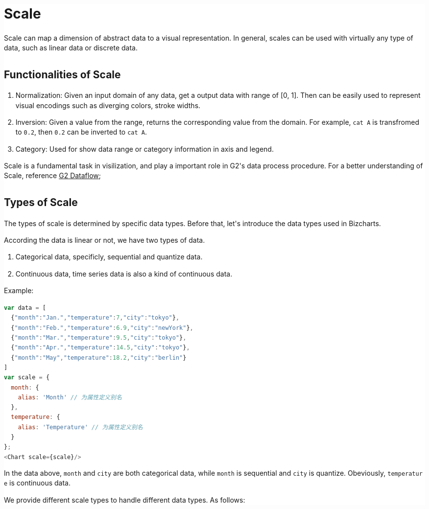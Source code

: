 # Scale
Scale can map a dimension of abstract data to a visual representation. In general, scales can be used with virtually any type of data, such as linear data or discrete data.

## Functionalities of Scale

1. Normalization: Given an input domain of any data, get a output data with range of [0, 1]. Then can be easily used to represent visual encodings such as diverging colors, stroke widths.

2. Inversion: Given a value from the range, returns the corresponding value from the domain. For example, `cat A` is transfromed to `0.2`, then `0.2` can be inverted to `cat A`.

3. Category: Used for show data range or category information in axis and legend.

Scale is a fundamental task in visilization, and play a important role in G2's data process procedure. For a better understanding of Scale, reference [G2 Dataflow](https://antv.alipay.com/zh-cn/g2/3.x/tutorial/data-flow.html);

## Types of Scale
The types of scale is determined by specific data types. Before that, let's introduce the data types used in Bizcharts.

According the data is linear or not, we have two types of data.

1. Categorical data, specificly, sequential and quantize data.

2. Continuous data, time series data is also a kind of continuous data.

Example:

```js
var data = [
  {"month":"Jan.","temperature":7,"city":"tokyo"},
  {"month":"Feb.","temperature":6.9,"city":"newYork"},
  {"month":"Mar.","temperature":9.5,"city":"tokyo"},
  {"month":"Apr.","temperature":14.5,"city":"tokyo"},
  {"month":"May","temperature":18.2,"city":"berlin"}
]
var scale = {
  month: {
    alias: 'Month' // 为属性定义别名
  },
  temperature: {
    alias: 'Temperature' // 为属性定义别名
  }
};
<Chart scale={scale}/>
```

In the data above, `month` and `city` are both categorical data, while `month` is sequential and `city` is quantize. Obeviously, `temperature` is continuous data.


We provide different scale types to handle different data types. As follows:
